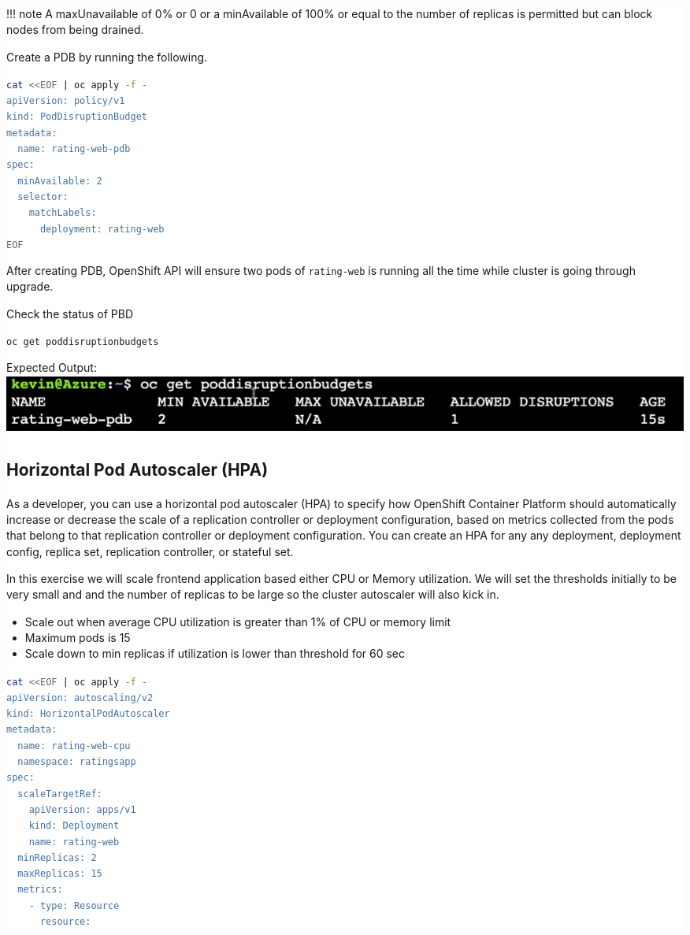 
!!! note
    A maxUnavailable of 0% or 0 or a minAvailable of 100% or equal to the number of replicas is permitted but can block nodes from being drained.


Create a PDB by running the following.
```bash
cat <<EOF | oc apply -f -
apiVersion: policy/v1
kind: PodDisruptionBudget
metadata:
  name: rating-web-pdb
spec:
  minAvailable: 2
  selector:
    matchLabels:
      deployment: rating-web
EOF
```

After creating PDB, OpenShift API will ensure two pods of ```rating-web``` is running all the time while cluster is going through upgrade.

Check the status of PBD
```
oc get poddisruptionbudgets
```
Expected Output:
![pdb-output](../assets/images/pdb-output.png)
## Horizontal Pod Autoscaler (HPA)

As a developer, you can use a horizontal pod autoscaler (HPA) to specify how OpenShift Container Platform should automatically increase or decrease the scale of a replication controller or deployment configuration, based on metrics collected from the pods that belong to that replication controller or deployment configuration. You can create an HPA for any any deployment, deployment config, replica set, replication controller, or stateful set.

In this exercise we will scale frontend application based either CPU or Memory utilization.  We will set the thresholds initially to be very small and and the number of replicas to be large so the cluster autoscaler will also kick in.

* Scale out when average CPU utilization is greater than 1% of CPU or memory limit
* Maximum pods is 15
* Scale down to min replicas if utilization is lower than threshold for 60 sec

```bash
cat <<EOF | oc apply -f -
apiVersion: autoscaling/v2
kind: HorizontalPodAutoscaler
metadata:
  name: rating-web-cpu
  namespace: ratingsapp
spec:
  scaleTargetRef:
    apiVersion: apps/v1
    kind: Deployment
    name: rating-web
  minReplicas: 2
  maxReplicas: 15
  metrics:
    - type: Resource
      resource:
```